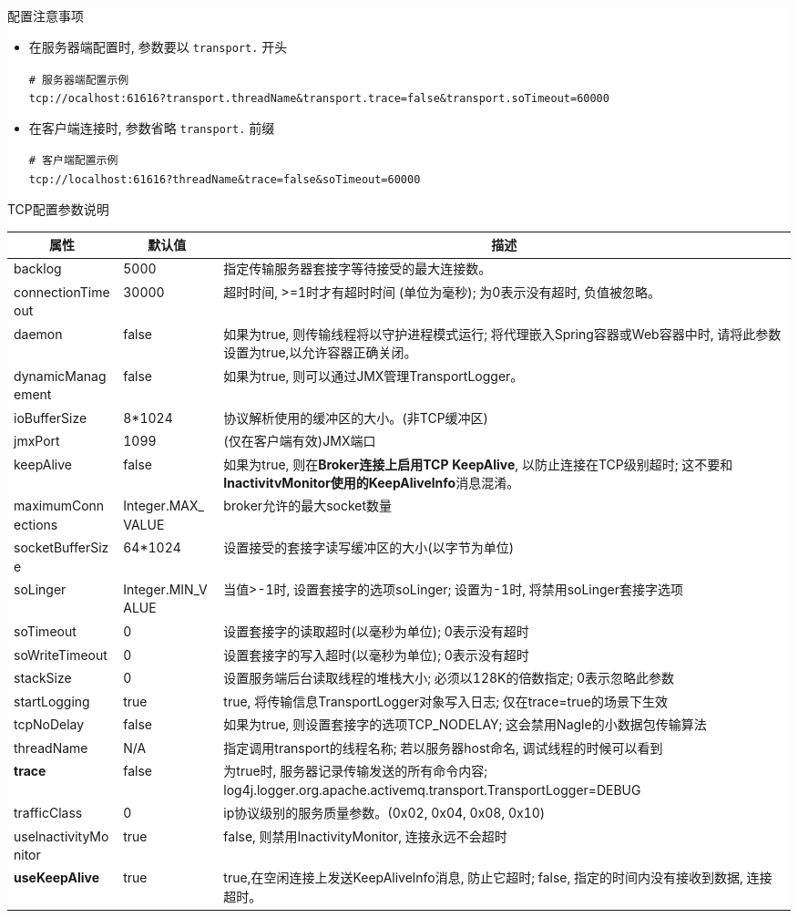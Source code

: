 配置注意事项

* 在服务器端配置时, 参数要以 `transport.` 开头

  ```shell
  # 服务器端配置示例
  tcp://ocalhost:61616?transport.threadName&transport.trace=false&transport.soTimeout=60000
  ```

* 在客户端连接时, 参数省略 `transport.` 前缀

  ```shell
  # 客户端配置示例
  tcp://localhost:61616?threadName&trace=false&soTimeout=60000
  ```

TCP配置参数说明

| 属性                 | 默认值            | 描述                                                         |
| -------------------- | ----------------- | ------------------------------------------------------------ |
| backlog              | 5000              | 指定传输服务器套接字等待接受的最大连接数。                   |
| connectionTimeout    | 30000             | 超时时间, >=1时才有超时时间 (单位为毫秒); 为0表示没有超时, 负值被忽略。 |
| daemon               | false             | 如果为true, 则传输线程将以守护进程模式运行; 将代理嵌入Spring容器或Web容器中时, 请将此参数设置为true,以允许容器正确关闭。 |
| dynamicManagement    | false             | 如果为true, 则可以通过JMX管理TransportLogger。               |
| ioBufferSize         | 8*1024            | 协议解析使用的缓冲区的大小。(非TCP缓冲区)                    |
| jmxPort              | 1099              | (仅在客户端有效)JMX端口                                      |
| keepAlive            | false             | 如果为true, 则在**Broker连接上启用TCP KeepAlive**, 以防止连接在TCP级别超时; 这不要和**InactivitvMonitor使用的KeepAlivelnfo**消息混淆。 |
| maximumConnections   | Integer.MAX_VALUE | broker允许的最大socket数量                                   |
| socketBufferSize     | 64*1024           | 设置接受的套接字读写缓冲区的大小(以字节为单位)               |
| soLinger             | Integer.MIN_VALUE | 当值>-1时, 设置套接字的选项soLinger; 设置为-1时, 将禁用soLinger套接字选项 |
| soTimeout            | 0                 | 设置套接字的读取超时(以毫秒为单位); 0表示没有超时            |
| soWriteTimeout       | 0                 | 设置套接字的写入超时(以毫秒为单位); 0表示没有超时            |
| stackSize            | 0                 | 设置服务端后台读取线程的堆栈大小; 必须以128K的倍数指定; 0表示忽略此参数 |
| startLogging         | true              | true, 将传输信息TransportLogger对象写入日志; 仅在trace=true的场景下生效 |
| tcpNoDelay           | false             | 如果为true, 则设置套接字的选项TCP_NODELAY; 这会禁用Nagle的小数据包传输算法 |
| threadName           | N/A               | 指定调用transport的线程名称; 若以服务器host命名, 调试线程的时候可以看到 |
| **trace**            | false             | 为true时, 服务器记录传输发送的所有命令内容; log4j.logger.org.apache.activemq.transport.TransportLogger=DEBUG |
| trafficClass         | 0                 | ip协议级别的服务质量参数。(0x02, 0x04, 0x08, 0x10)           |
| uselnactivityMonitor | true              | false, 则禁用InactivityMonitor, 连接永远不会超时             |
| **useKeepAlive**     | true              | true,在空闲连接上发送KeepAlivelnfo消息, 防止它超时; false, 指定的时间内没有接收到数据, 连接超时。 |
